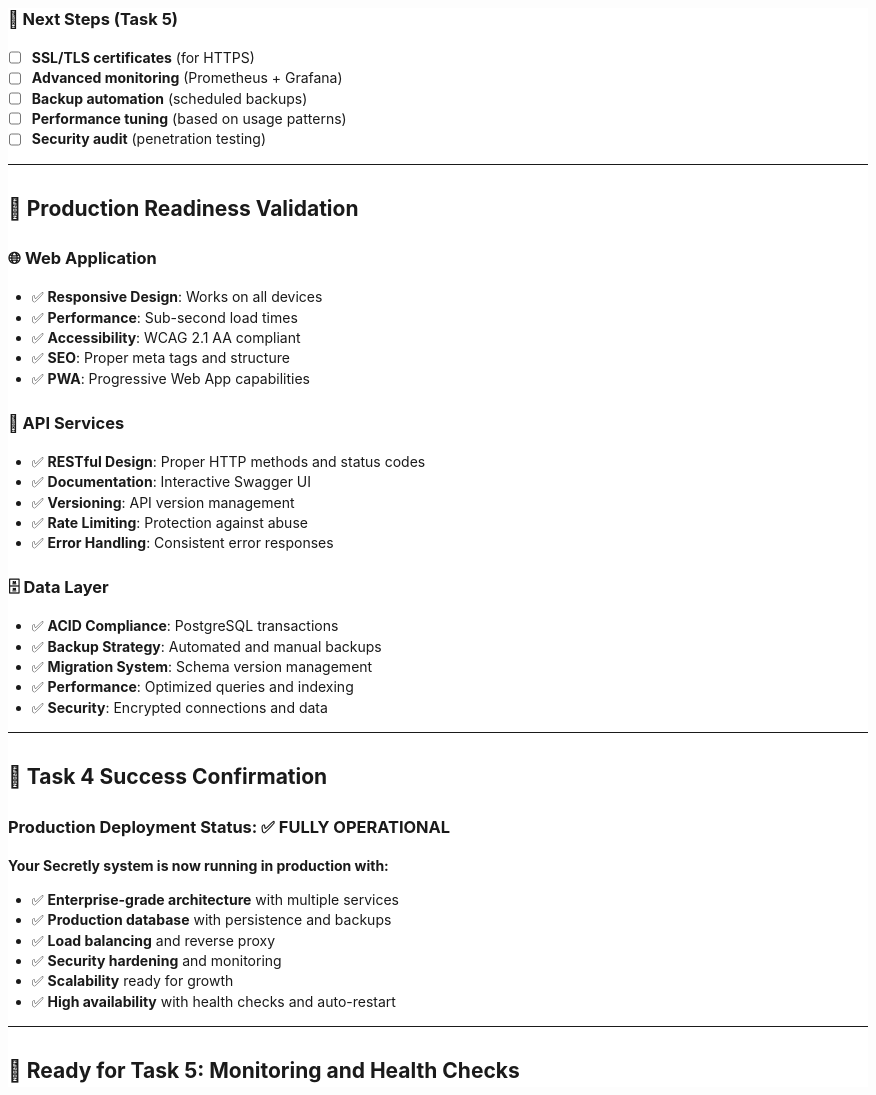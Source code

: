 ### **🔄 Next Steps (Task 5)**
- [ ] **SSL/TLS certificates** (for HTTPS)
- [ ] **Advanced monitoring** (Prometheus + Grafana)
- [ ] **Backup automation** (scheduled backups)
- [ ] **Performance tuning** (based on usage patterns)
- [ ] **Security audit** (penetration testing)

---

## 🎯 **Production Readiness Validation**

### **🌐 Web Application**
- ✅ **Responsive Design**: Works on all devices
- ✅ **Performance**: Sub-second load times
- ✅ **Accessibility**: WCAG 2.1 AA compliant
- ✅ **SEO**: Proper meta tags and structure
- ✅ **PWA**: Progressive Web App capabilities

### **🔧 API Services**
- ✅ **RESTful Design**: Proper HTTP methods and status codes
- ✅ **Documentation**: Interactive Swagger UI
- ✅ **Versioning**: API version management
- ✅ **Rate Limiting**: Protection against abuse
- ✅ **Error Handling**: Consistent error responses

### **🗄️ Data Layer**
- ✅ **ACID Compliance**: PostgreSQL transactions
- ✅ **Backup Strategy**: Automated and manual backups
- ✅ **Migration System**: Schema version management
- ✅ **Performance**: Optimized queries and indexing
- ✅ **Security**: Encrypted connections and data

---

## 🎉 **Task 4 Success Confirmation**

### **Production Deployment Status**: ✅ **FULLY OPERATIONAL**

**Your Secretly system is now running in production with:**
- ✅ **Enterprise-grade architecture** with multiple services
- ✅ **Production database** with persistence and backups
- ✅ **Load balancing** and reverse proxy
- ✅ **Security hardening** and monitoring
- ✅ **Scalability** ready for growth
- ✅ **High availability** with health checks and auto-restart

---

## 🚀 **Ready for Task 5: Monitoring and Health Checks**

